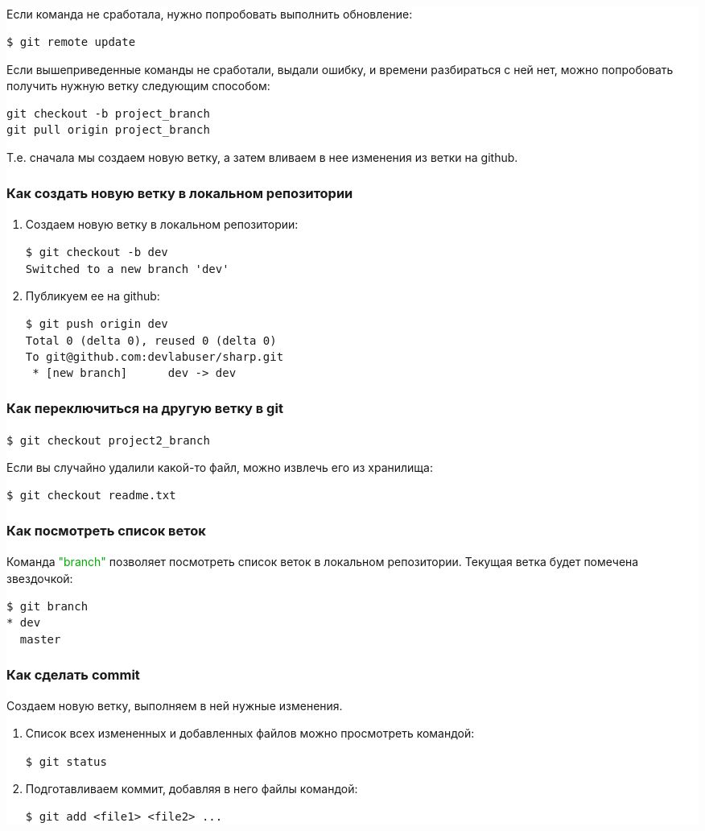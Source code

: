 Если команда не сработала, нужно попробовать выполнить обновление:
<pre>$ git remote update</pre>

Если вышеприведенные команды не сработали, выдали ошибку, и времени разбираться с ней нет, можно попробовать получить нужную ветку следующим способом:
<pre>git checkout -b project_branch
git pull origin project_branch
</pre>

Т.е. сначала мы создаем новую ветку, а затем вливаем в нее изменения из ветки на github.

### Как создать новую ветку в локальном репозитории

<ol>
<li>Создаем новую ветку в локальном репозитории:
<pre>$ git checkout -b dev
Switched to a new branch 'dev'
</pre>
</li>
<li>Публикуем ее на github:
<pre>$ git push origin dev
Total 0 (delta 0), reused 0 (delta 0)
To git@github.com:devlabuser/sharp.git
 * [new branch]      dev -&gt; dev
</pre>
</li>
</ol>

### Как переключиться на другую ветку в git

<pre>$ git checkout project2_branch</pre>

Если вы случайно удалили какой-то файл, можно извлечь его из хранилища:
<pre>$ git checkout readme.txt</pre>

### Как посмотреть список веток

Команда <font color="#00aa00">"branch"</font> позволяет посмотреть список веток в локальном репозитории. Текущая ветка будет помечена звездочкой:
<pre>$ git branch
* dev
  master
</pre>

### Как сделать commit

Создаем новую ветку, выполняем в ней нужные изменения.
<ol>
<li>Список всех измененных и добавленных файлов можно просмотреть командой:
<pre>$ git status
</pre>
</li>

<li>Подготавливаем коммит, добавляя в него файлы командой:
<pre>$ git add &lt;file1&gt; &lt;file2&gt; ...</pre>
